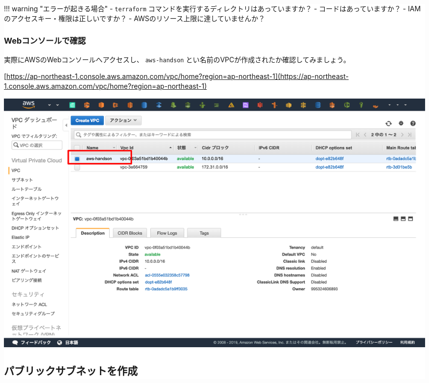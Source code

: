 !!! warning "エラーが起きる場合"
    - `terraform` コマンドを実行するディレクトリはあっていますか？
    - コードはあっていますか？
    - IAMのアクセスキー・権限は正しいですか？
    - AWSのリソース上限に達していませんか？

### Webコンソールで確認
実際にAWSのWebコンソールへアクセスし、 `aws-handson` とい名前のVPCが作成されたか確認してみましょう。

[https://ap-northeast-1.console.aws.amazon.com/vpc/home?region=ap-northeast-1](https://ap-northeast-1.console.aws.amazon.com/vpc/home?region=ap-northeast-1)

![vpc list](imgs/vpc-list.png)

## パブリックサブネットを作成
